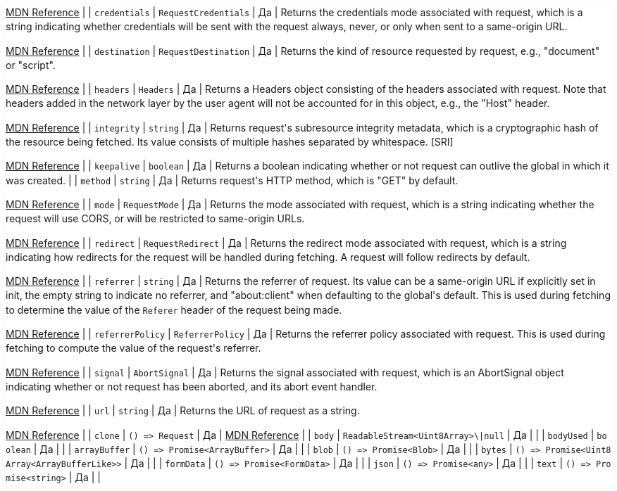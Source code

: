 [MDN Reference](https://developer.mozilla.org/docs/Web/API/Request/cache) |
| `credentials` | `RequestCredentials` | Да | Returns the credentials mode associated with request, which is a string indicating whether credentials will be sent with the request always, never, or only when sent to a same-origin URL.

[MDN Reference](https://developer.mozilla.org/docs/Web/API/Request/credentials) |
| `destination` | `RequestDestination` | Да | Returns the kind of resource requested by request, e.g., "document" or "script".

[MDN Reference](https://developer.mozilla.org/docs/Web/API/Request/destination) |
| `headers` | `Headers` | Да | Returns a Headers object consisting of the headers associated with request. Note that headers added in the network layer by the user agent will not be accounted for in this object, e.g., the "Host" header.

[MDN Reference](https://developer.mozilla.org/docs/Web/API/Request/headers) |
| `integrity` | `string` | Да | Returns request's subresource integrity metadata, which is a cryptographic hash of the resource being fetched. Its value consists of multiple hashes separated by whitespace. [SRI]

[MDN Reference](https://developer.mozilla.org/docs/Web/API/Request/integrity) |
| `keepalive` | `boolean` | Да | Returns a boolean indicating whether or not request can outlive the global in which it was created. |
| `method` | `string` | Да | Returns request's HTTP method, which is "GET" by default.

[MDN Reference](https://developer.mozilla.org/docs/Web/API/Request/method) |
| `mode` | `RequestMode` | Да | Returns the mode associated with request, which is a string indicating whether the request will use CORS, or will be restricted to same-origin URLs.

[MDN Reference](https://developer.mozilla.org/docs/Web/API/Request/mode) |
| `redirect` | `RequestRedirect` | Да | Returns the redirect mode associated with request, which is a string indicating how redirects for the request will be handled during fetching. A request will follow redirects by default.

[MDN Reference](https://developer.mozilla.org/docs/Web/API/Request/redirect) |
| `referrer` | `string` | Да | Returns the referrer of request. Its value can be a same-origin URL if explicitly set in init, the empty string to indicate no referrer, and "about:client" when defaulting to the global's default. This is used during fetching to determine the value of the `Referer` header of the request being made.

[MDN Reference](https://developer.mozilla.org/docs/Web/API/Request/referrer) |
| `referrerPolicy` | `ReferrerPolicy` | Да | Returns the referrer policy associated with request. This is used during fetching to compute the value of the request's referrer.

[MDN Reference](https://developer.mozilla.org/docs/Web/API/Request/referrerPolicy) |
| `signal` | `AbortSignal` | Да | Returns the signal associated with request, which is an AbortSignal object indicating whether or not request has been aborted, and its abort event handler.

[MDN Reference](https://developer.mozilla.org/docs/Web/API/Request/signal) |
| `url` | `string` | Да | Returns the URL of request as a string.

[MDN Reference](https://developer.mozilla.org/docs/Web/API/Request/url) |
| `clone` | `() => Request` | Да | [MDN Reference](https://developer.mozilla.org/docs/Web/API/Request/clone) |
| `body` | `ReadableStream<Uint8Array>\|null` | Да |  |
| `bodyUsed` | `boolean` | Да |  |
| `arrayBuffer` | `() => Promise<ArrayBuffer>` | Да |  |
| `blob` | `() => Promise<Blob>` | Да |  |
| `bytes` | `() => Promise<Uint8Array<ArrayBufferLike>>` | Да |  |
| `formData` | `() => Promise<FormData>` | Да |  |
| `json` | `() => Promise<any>` | Да |  |
| `text` | `() => Promise<string>` | Да |  |
